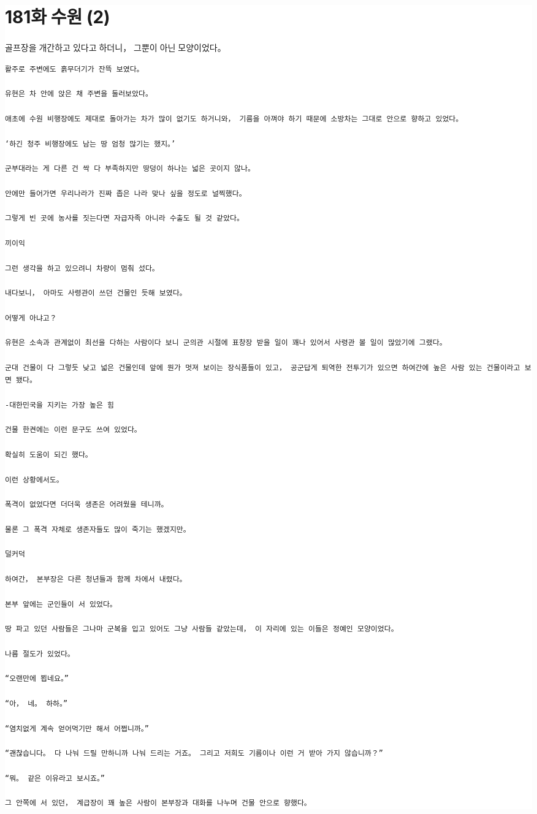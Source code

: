 # 181화 수원 (2)

골프장을 개간하고 있다고 하더니， 그뿐이 아닌 모양이었다。

	활주로 주변에도 흙무더기가 잔뜩 보였다。

	유현은 차 안에 앉은 채 주변을 둘러보았다。

	애초에 수원 비행장에도 제대로 돌아가는 차가 많이 없기도 하거니와， 기름을 아껴야 하기 때문에 소방차는 그대로 안으로 향하고 있었다。

	‘하긴 청주 비행장에도 남는 땅 엄청 많기는 했지。’

	군부대라는 게 다른 건 싹 다 부족하지만 땅덩이 하나는 넓은 곳이지 않나。

	안에만 들어가면 우리나라가 진짜 좁은 나라 맞나 싶을 정도로 널찍했다。

	그렇게 빈 곳에 농사를 짓는다면 자급자족 아니라 수출도 될 것 같았다。

	끼이익

	그런 생각을 하고 있으려니 차량이 멈춰 섰다。

	내다보니， 아마도 사령관이 쓰던 건물인 듯해 보였다。

	어떻게 아냐고？

	유현은 소속과 관계없이 최선을 다하는 사람이다 보니 군의관 시절에 표창장 받을 일이 꽤나 있어서 사령관 볼 일이 많았기에 그랬다。

	군대 건물이 다 그렇듯 낮고 넓은 건물인데 앞에 뭔가 멋져 보이는 장식품들이 있고， 공군답게 퇴역한 전투기가 있으면 하여간에 높은 사람 있는 건물이라고 보면 됐다。

	-대한민국을 지키는 가장 높은 힘

	건물 한켠에는 이런 문구도 쓰여 있었다。

	확실히 도움이 되긴 했다。

	이런 상황에서도。

	폭격이 없었다면 더더욱 생존은 어려웠을 테니까。

	물론 그 폭격 자체로 생존자들도 많이 죽기는 했겠지만。

	덜커덕

	하여간， 본부장은 다른 청년들과 함께 차에서 내렸다。

	본부 앞에는 군인들이 서 있었다。

	땅 파고 있던 사람들은 그나마 군복을 입고 있어도 그냥 사람들 같았는데， 이 자리에 있는 이들은 정예인 모양이었다。

	나름 절도가 있었다。

	“오랜만에 뵙네요。”

	“아， 네。 하하。”

	“염치없게 계속 얻어먹기만 해서 어쩝니까。”

	“괜찮습니다。 다 나눠 드릴 만하니까 나눠 드리는 거죠。 그리고 저희도 기름이나 이런 거 받아 가지 않습니까？”

	“뭐。 같은 이유라고 보시죠。”

	그 안쪽에 서 있던， 계급장이 꽤 높은 사람이 본부장과 대화를 나누며 건물 안으로 향했다。
